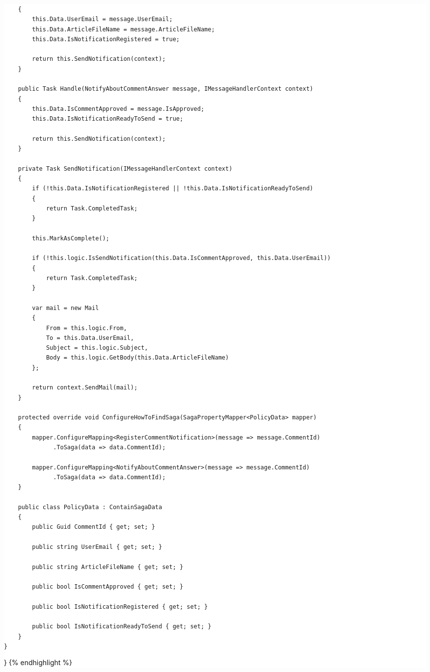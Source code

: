         {
            this.Data.UserEmail = message.UserEmail;
            this.Data.ArticleFileName = message.ArticleFileName;
            this.Data.IsNotificationRegistered = true;

            return this.SendNotification(context);
        }

        public Task Handle(NotifyAboutCommentAnswer message, IMessageHandlerContext context)
        {
            this.Data.IsCommentApproved = message.IsApproved;
            this.Data.IsNotificationReadyToSend = true;

            return this.SendNotification(context);
        }

        private Task SendNotification(IMessageHandlerContext context)
        {
            if (!this.Data.IsNotificationRegistered || !this.Data.IsNotificationReadyToSend)
            {
                return Task.CompletedTask;
            }

            this.MarkAsComplete();

            if (!this.logic.IsSendNotification(this.Data.IsCommentApproved, this.Data.UserEmail))
            {
                return Task.CompletedTask;
            }

            var mail = new Mail
            {
                From = this.logic.From,
                To = this.Data.UserEmail,
                Subject = this.logic.Subject,
                Body = this.logic.GetBody(this.Data.ArticleFileName)
            };

            return context.SendMail(mail);
        }

        protected override void ConfigureHowToFindSaga(SagaPropertyMapper<PolicyData> mapper)
        {
            mapper.ConfigureMapping<RegisterCommentNotification>(message => message.CommentId)
                  .ToSaga(data => data.CommentId);

            mapper.ConfigureMapping<NotifyAboutCommentAnswer>(message => message.CommentId)
                  .ToSaga(data => data.CommentId);
        }

        public class PolicyData : ContainSagaData
        {
            public Guid CommentId { get; set; }

            public string UserEmail { get; set; }

            public string ArticleFileName { get; set; }

            public bool IsCommentApproved { get; set; }

            public bool IsNotificationRegistered { get; set; }

            public bool IsNotificationReadyToSend { get; set; }
        }
    }
}
{% endhighlight %}
